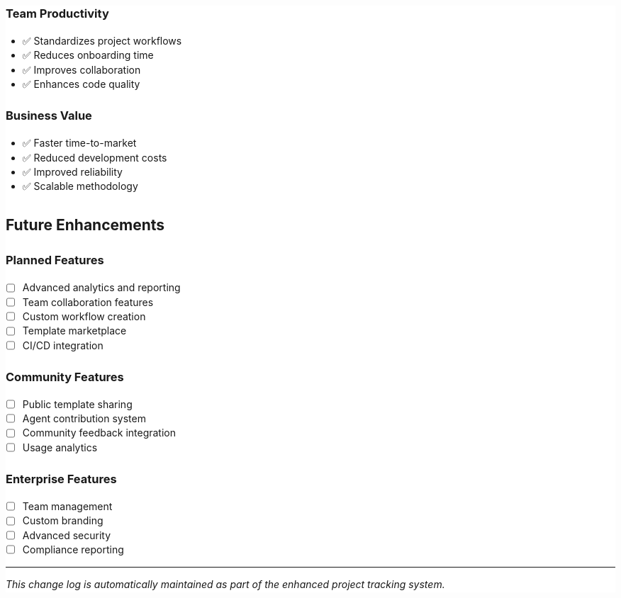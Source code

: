 ### Team Productivity
- ✅ Standardizes project workflows
- ✅ Reduces onboarding time
- ✅ Improves collaboration
- ✅ Enhances code quality

### Business Value
- ✅ Faster time-to-market
- ✅ Reduced development costs
- ✅ Improved reliability
- ✅ Scalable methodology

## Future Enhancements

### Planned Features
- [ ] Advanced analytics and reporting
- [ ] Team collaboration features
- [ ] Custom workflow creation
- [ ] Template marketplace
- [ ] CI/CD integration

### Community Features
- [ ] Public template sharing
- [ ] Agent contribution system
- [ ] Community feedback integration
- [ ] Usage analytics

### Enterprise Features
- [ ] Team management
- [ ] Custom branding
- [ ] Advanced security
- [ ] Compliance reporting

---

*This change log is automatically maintained as part of the enhanced project tracking system.*